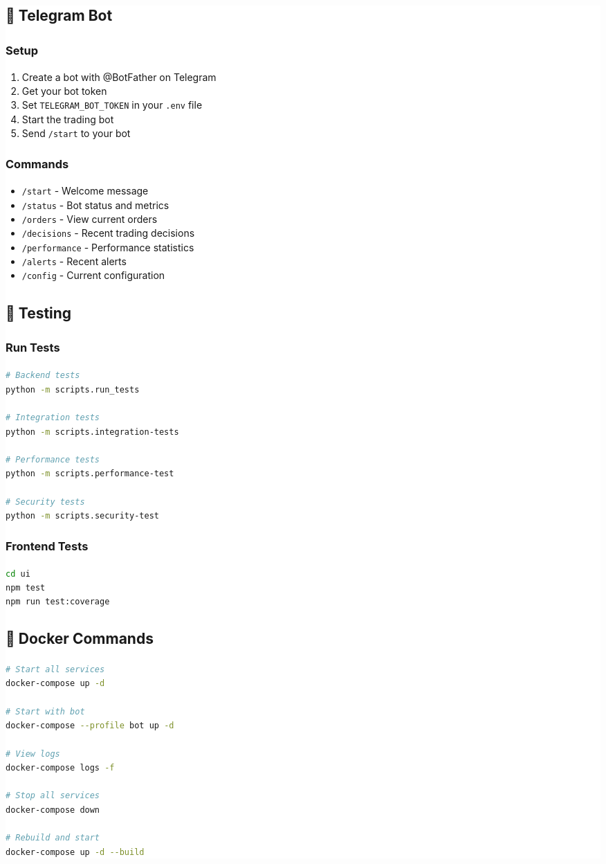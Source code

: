 ## 📱 Telegram Bot

### Setup
1. Create a bot with @BotFather on Telegram
2. Get your bot token
3. Set `TELEGRAM_BOT_TOKEN` in your `.env` file
4. Start the trading bot
5. Send `/start` to your bot

### Commands
- `/start` - Welcome message
- `/status` - Bot status and metrics
- `/orders` - View current orders
- `/decisions` - Recent trading decisions
- `/performance` - Performance statistics
- `/alerts` - Recent alerts
- `/config` - Current configuration

## 🧪 Testing

### Run Tests
```bash
# Backend tests
python -m scripts.run_tests

# Integration tests
python -m scripts.integration-tests

# Performance tests
python -m scripts.performance-test

# Security tests
python -m scripts.security-test
```

### Frontend Tests
```bash
cd ui
npm test
npm run test:coverage
```

## 🐳 Docker Commands

```bash
# Start all services
docker-compose up -d

# Start with bot
docker-compose --profile bot up -d

# View logs
docker-compose logs -f

# Stop all services
docker-compose down

# Rebuild and start
docker-compose up -d --build
```

